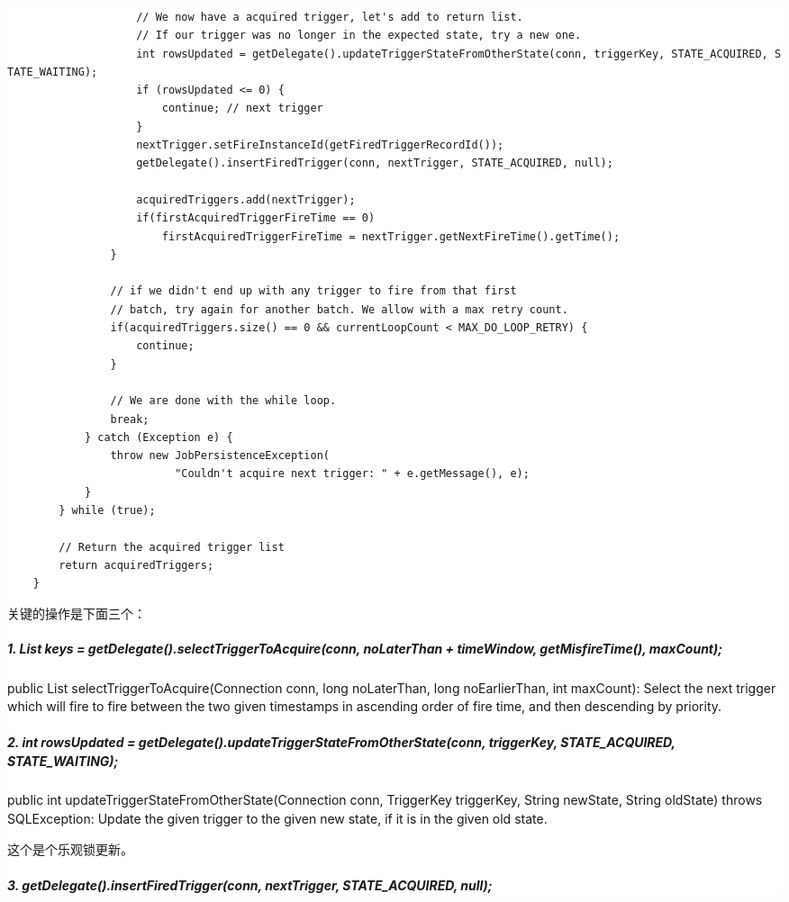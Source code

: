 	                    // We now have a acquired trigger, let's add to return list.
	                    // If our trigger was no longer in the expected state, try a new one.
	                    int rowsUpdated = getDelegate().updateTriggerStateFromOtherState(conn, triggerKey, STATE_ACQUIRED, STATE_WAITING);
	                    if (rowsUpdated <= 0) {
	                        continue; // next trigger
	                    }
	                    nextTrigger.setFireInstanceId(getFiredTriggerRecordId());
	                    getDelegate().insertFiredTrigger(conn, nextTrigger, STATE_ACQUIRED, null);

	                    acquiredTriggers.add(nextTrigger);
	                    if(firstAcquiredTriggerFireTime == 0)
	                        firstAcquiredTriggerFireTime = nextTrigger.getNextFireTime().getTime();
	                }

	                // if we didn't end up with any trigger to fire from that first
	                // batch, try again for another batch. We allow with a max retry count.
	                if(acquiredTriggers.size() == 0 && currentLoopCount < MAX_DO_LOOP_RETRY) {
	                    continue;
	                }
	                
	                // We are done with the while loop.
	                break;
	            } catch (Exception e) {
	                throw new JobPersistenceException(
	                          "Couldn't acquire next trigger: " + e.getMessage(), e);
	            }
	        } while (true);
	        
	        // Return the acquired trigger list
	        return acquiredTriggers;
	    }

关键的操作是下面三个：
	                
##### 1. List<TriggerKey> keys = getDelegate().selectTriggerToAcquire(conn, noLaterThan + timeWindow, getMisfireTime(), maxCount);

public List<TriggerKey> selectTriggerToAcquire(Connection conn, long noLaterThan, long noEarlierThan, int maxCount): Select the next trigger which will fire to fire between the two given timestamps in ascending order of fire time, and then descending by priority.

##### 2. int rowsUpdated = getDelegate().updateTriggerStateFromOtherState(conn, triggerKey, STATE_ACQUIRED, STATE_WAITING);

public int updateTriggerStateFromOtherState(Connection conn, TriggerKey triggerKey, String newState, String oldState) throws SQLException: Update the given trigger to the given new state, if it is in the given old state.

这个是个乐观锁更新。

##### 3. getDelegate().insertFiredTrigger(conn, nextTrigger, STATE_ACQUIRED, null);

